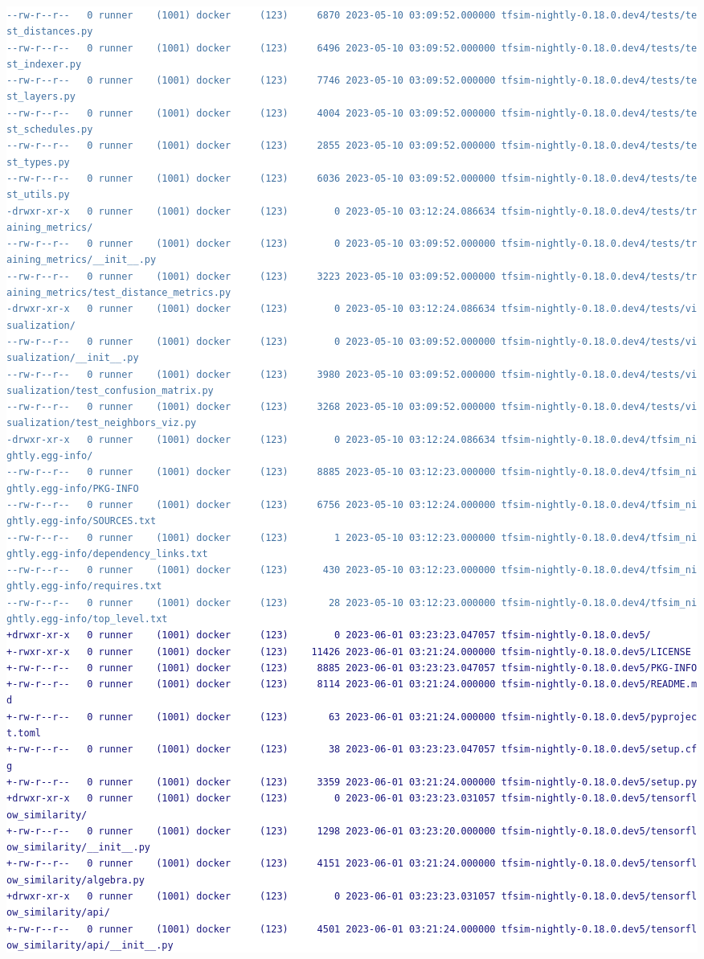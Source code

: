 ```diff
--rw-r--r--   0 runner    (1001) docker     (123)     6870 2023-05-10 03:09:52.000000 tfsim-nightly-0.18.0.dev4/tests/test_distances.py
--rw-r--r--   0 runner    (1001) docker     (123)     6496 2023-05-10 03:09:52.000000 tfsim-nightly-0.18.0.dev4/tests/test_indexer.py
--rw-r--r--   0 runner    (1001) docker     (123)     7746 2023-05-10 03:09:52.000000 tfsim-nightly-0.18.0.dev4/tests/test_layers.py
--rw-r--r--   0 runner    (1001) docker     (123)     4004 2023-05-10 03:09:52.000000 tfsim-nightly-0.18.0.dev4/tests/test_schedules.py
--rw-r--r--   0 runner    (1001) docker     (123)     2855 2023-05-10 03:09:52.000000 tfsim-nightly-0.18.0.dev4/tests/test_types.py
--rw-r--r--   0 runner    (1001) docker     (123)     6036 2023-05-10 03:09:52.000000 tfsim-nightly-0.18.0.dev4/tests/test_utils.py
-drwxr-xr-x   0 runner    (1001) docker     (123)        0 2023-05-10 03:12:24.086634 tfsim-nightly-0.18.0.dev4/tests/training_metrics/
--rw-r--r--   0 runner    (1001) docker     (123)        0 2023-05-10 03:09:52.000000 tfsim-nightly-0.18.0.dev4/tests/training_metrics/__init__.py
--rw-r--r--   0 runner    (1001) docker     (123)     3223 2023-05-10 03:09:52.000000 tfsim-nightly-0.18.0.dev4/tests/training_metrics/test_distance_metrics.py
-drwxr-xr-x   0 runner    (1001) docker     (123)        0 2023-05-10 03:12:24.086634 tfsim-nightly-0.18.0.dev4/tests/visualization/
--rw-r--r--   0 runner    (1001) docker     (123)        0 2023-05-10 03:09:52.000000 tfsim-nightly-0.18.0.dev4/tests/visualization/__init__.py
--rw-r--r--   0 runner    (1001) docker     (123)     3980 2023-05-10 03:09:52.000000 tfsim-nightly-0.18.0.dev4/tests/visualization/test_confusion_matrix.py
--rw-r--r--   0 runner    (1001) docker     (123)     3268 2023-05-10 03:09:52.000000 tfsim-nightly-0.18.0.dev4/tests/visualization/test_neighbors_viz.py
-drwxr-xr-x   0 runner    (1001) docker     (123)        0 2023-05-10 03:12:24.086634 tfsim-nightly-0.18.0.dev4/tfsim_nightly.egg-info/
--rw-r--r--   0 runner    (1001) docker     (123)     8885 2023-05-10 03:12:23.000000 tfsim-nightly-0.18.0.dev4/tfsim_nightly.egg-info/PKG-INFO
--rw-r--r--   0 runner    (1001) docker     (123)     6756 2023-05-10 03:12:24.000000 tfsim-nightly-0.18.0.dev4/tfsim_nightly.egg-info/SOURCES.txt
--rw-r--r--   0 runner    (1001) docker     (123)        1 2023-05-10 03:12:23.000000 tfsim-nightly-0.18.0.dev4/tfsim_nightly.egg-info/dependency_links.txt
--rw-r--r--   0 runner    (1001) docker     (123)      430 2023-05-10 03:12:23.000000 tfsim-nightly-0.18.0.dev4/tfsim_nightly.egg-info/requires.txt
--rw-r--r--   0 runner    (1001) docker     (123)       28 2023-05-10 03:12:23.000000 tfsim-nightly-0.18.0.dev4/tfsim_nightly.egg-info/top_level.txt
+drwxr-xr-x   0 runner    (1001) docker     (123)        0 2023-06-01 03:23:23.047057 tfsim-nightly-0.18.0.dev5/
+-rwxr-xr-x   0 runner    (1001) docker     (123)    11426 2023-06-01 03:21:24.000000 tfsim-nightly-0.18.0.dev5/LICENSE
+-rw-r--r--   0 runner    (1001) docker     (123)     8885 2023-06-01 03:23:23.047057 tfsim-nightly-0.18.0.dev5/PKG-INFO
+-rw-r--r--   0 runner    (1001) docker     (123)     8114 2023-06-01 03:21:24.000000 tfsim-nightly-0.18.0.dev5/README.md
+-rw-r--r--   0 runner    (1001) docker     (123)       63 2023-06-01 03:21:24.000000 tfsim-nightly-0.18.0.dev5/pyproject.toml
+-rw-r--r--   0 runner    (1001) docker     (123)       38 2023-06-01 03:23:23.047057 tfsim-nightly-0.18.0.dev5/setup.cfg
+-rw-r--r--   0 runner    (1001) docker     (123)     3359 2023-06-01 03:21:24.000000 tfsim-nightly-0.18.0.dev5/setup.py
+drwxr-xr-x   0 runner    (1001) docker     (123)        0 2023-06-01 03:23:23.031057 tfsim-nightly-0.18.0.dev5/tensorflow_similarity/
+-rw-r--r--   0 runner    (1001) docker     (123)     1298 2023-06-01 03:23:20.000000 tfsim-nightly-0.18.0.dev5/tensorflow_similarity/__init__.py
+-rw-r--r--   0 runner    (1001) docker     (123)     4151 2023-06-01 03:21:24.000000 tfsim-nightly-0.18.0.dev5/tensorflow_similarity/algebra.py
+drwxr-xr-x   0 runner    (1001) docker     (123)        0 2023-06-01 03:23:23.031057 tfsim-nightly-0.18.0.dev5/tensorflow_similarity/api/
+-rw-r--r--   0 runner    (1001) docker     (123)     4501 2023-06-01 03:21:24.000000 tfsim-nightly-0.18.0.dev5/tensorflow_similarity/api/__init__.py
```